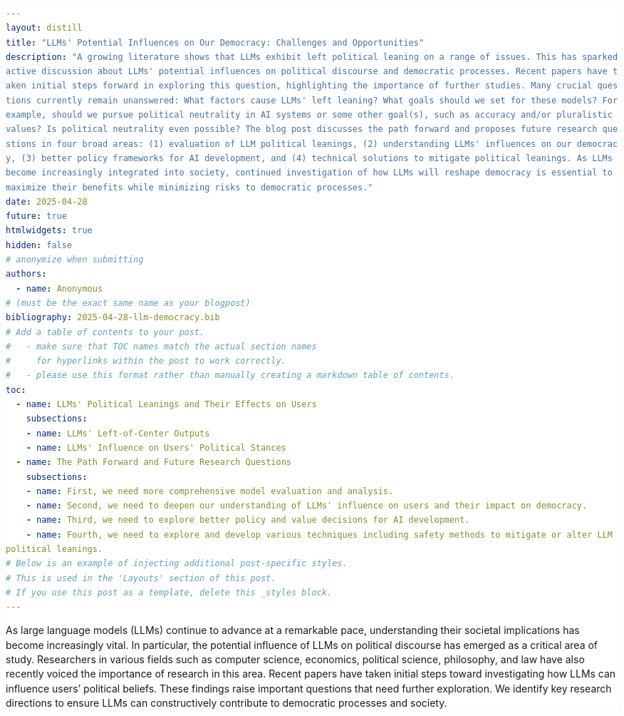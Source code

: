 ```yaml
---
layout: distill
title: "LLMs' Potential Influences on Our Democracy: Challenges and Opportunities"
description: "A growing literature shows that LLMs exhibit left political leaning on a range of issues. This has sparked active discussion about LLMs' potential influences on political discourse and democratic processes. Recent papers have taken initial steps forward in exploring this question, highlighting the importance of further studies. Many crucial questions currently remain unanswered: What factors cause LLMs' left leaning? What goals should we set for these models? For example, should we pursue political neutrality in AI systems or some other goal(s), such as accuracy and/or pluralistic values? Is political neutrality even possible? The blog post discusses the path forward and proposes future research questions in four broad areas: (1) evaluation of LLM political leanings, (2) understanding LLMs' influences on our democracy, (3) better policy frameworks for AI development, and (4) technical solutions to mitigate political leanings. As LLMs become increasingly integrated into society, continued investigation of how LLMs will reshape democracy is essential to maximize their benefits while minimizing risks to democratic processes."
date: 2025-04-28
future: true
htmlwidgets: true
hidden: false
# anonymize when submitting
authors:
  - name: Anonymous
# (must be the exact same name as your blogpost)
bibliography: 2025-04-28-llm-democracy.bib
# Add a table of contents to your post.
#   - make sure that TOC names match the actual section names
#     for hyperlinks within the post to work correctly.
#   - please use this format rather than manually creating a markdown table of contents.
toc:
  - name: LLMs' Political Leanings and Their Effects on Users
    subsections:
    - name: LLMs' Left-of-Center Outputs
    - name: LLMs' Influence on Users' Political Stances
  - name: The Path Forward and Future Research Questions
    subsections:
    - name: First, we need more comprehensive model evaluation and analysis.
    - name: Second, we need to deepen our understanding of LLMs' influence on users and their impact on democracy.
    - name: Third, we need to explore better policy and value decisions for AI development.
    - name: Fourth, we need to explore and develop various techniques including safety methods to mitigate or alter LLM political leanings.
# Below is an example of injecting additional post-specific styles.
# This is used in the 'Layouts' section of this post.
# If you use this post as a template, delete this _styles block.
---
```


As large language models (LLMs) continue to advance at a remarkable pace, understanding their societal implications has become increasingly vital. In particular, the potential influence of LLMs on political discourse has emerged as a critical area of study. Researchers in various fields such as computer science, economics, political science, philosophy, and law have also recently voiced the importance of research in this area<d-cite key="Brynjolfsson-2024"></d-cite><d-cite key="summerfield2024will"></d-cite>. Recent papers have taken initial steps toward investigating how LLMs can influence users’ political beliefs. These findings raise important questions that need further exploration. We identify key research directions to ensure LLMs can constructively contribute to democratic processes and society.
